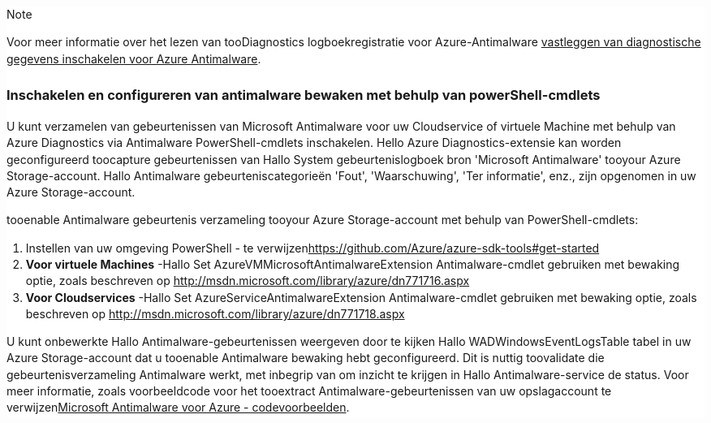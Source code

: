 > [!NOTE]
> Voor meer informatie over het lezen van tooDiagnostics logboekregistratie voor Azure-Antimalware [vastleggen van diagnostische gegevens inschakelen voor Azure Antimalware](https://blogs.msdn.microsoft.com/azuresecurity/2016/04/19/enabling-diagnostics-logging-for-azure-antimalware/).
>
>

### <a name="enable-and-configure-antimalware-monitoring-using-powershell-cmdlets"></a>Inschakelen en configureren van antimalware bewaken met behulp van powerShell-cmdlets
U kunt verzamelen van gebeurtenissen van Microsoft Antimalware voor uw Cloudservice of virtuele Machine met behulp van Azure Diagnostics via Antimalware PowerShell-cmdlets inschakelen. Hello Azure Diagnostics-extensie kan worden geconfigureerd toocapture gebeurtenissen van Hallo System gebeurtenislogboek bron 'Microsoft Antimalware' tooyour Azure Storage-account. Hallo Antimalware gebeurteniscategorieën 'Fout', 'Waarschuwing', 'Ter informatie', enz., zijn opgenomen in uw Azure Storage-account.

tooenable Antimalware gebeurtenis verzameling tooyour Azure Storage-account met behulp van PowerShell-cmdlets:

1. Instellen van uw omgeving PowerShell - te verwijzen<https://github.com/Azure/azure-sdk-tools#get-started>
2. **Voor virtuele Machines** -Hallo Set AzureVMMicrosoftAntimalwareExtension Antimalware-cmdlet gebruiken met bewaking optie, zoals beschreven op <http://msdn.microsoft.com/library/azure/dn771716.aspx>
3. **Voor Cloudservices** -Hallo Set AzureServiceAntimalwareExtension Antimalware-cmdlet gebruiken met bewaking optie, zoals beschreven op <http://msdn.microsoft.com/library/azure/dn771718.aspx>

U kunt onbewerkte Hallo Antimalware-gebeurtenissen weergeven door te kijken Hallo WADWindowsEventLogsTable tabel in uw Azure Storage-account dat u tooenable Antimalware bewaking hebt geconfigureerd. Dit is nuttig toovalidate die gebeurtenisverzameling Antimalware werkt, met inbegrip van om inzicht te krijgen in Hallo Antimalware-service de status. Voor meer informatie, zoals voorbeeldcode voor het tooextract Antimalware-gebeurtenissen van uw opslagaccount te verwijzen[Microsoft Antimalware voor Azure - codevoorbeelden](http://aka.ms/amazsamples "Microsoft Antimalware voor Azure - codevoorbeelden").
